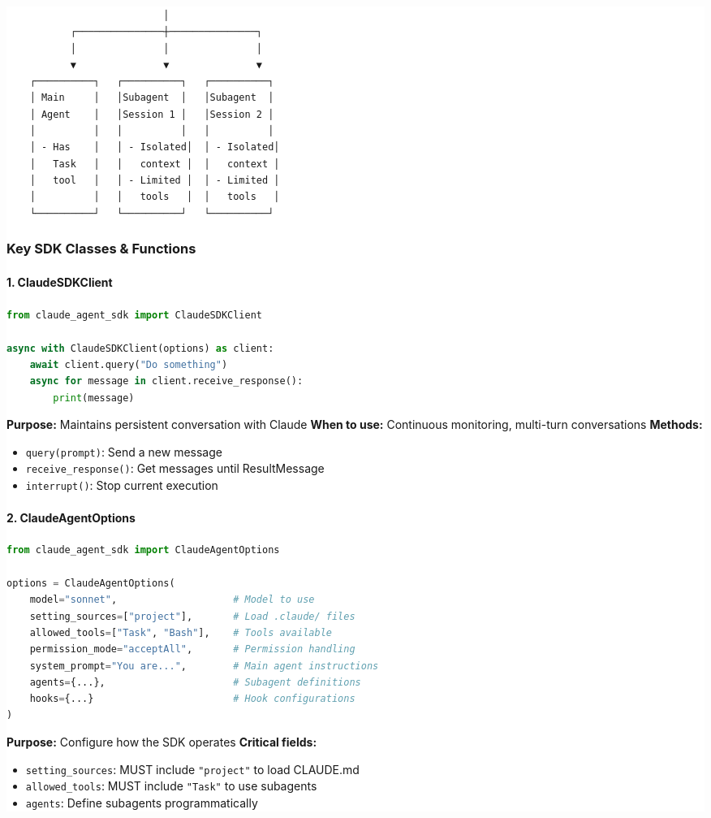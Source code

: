 ```
                           │
           ┌───────────────┼───────────────┐
           │               │               │
           ▼               ▼               ▼
    ┌──────────┐   ┌──────────┐   ┌──────────┐
    │ Main     │   │Subagent  │   │Subagent  │
    │ Agent    │   │Session 1 │   │Session 2 │
    │          │   │          │   │          │
    │ - Has    │   │ - Isolated│  │ - Isolated│
    │   Task   │   │   context │  │   context │
    │   tool   │   │ - Limited │  │ - Limited │
    │          │   │   tools   │  │   tools   │
    └──────────┘   └──────────┘   └──────────┘
```

### Key SDK Classes & Functions

#### 1. **ClaudeSDKClient**
```python
from claude_agent_sdk import ClaudeSDKClient

async with ClaudeSDKClient(options) as client:
    await client.query("Do something")
    async for message in client.receive_response():
        print(message)
```

**Purpose:** Maintains persistent conversation with Claude
**When to use:** Continuous monitoring, multi-turn conversations
**Methods:**
- `query(prompt)`: Send a new message
- `receive_response()`: Get messages until ResultMessage
- `interrupt()`: Stop current execution

#### 2. **ClaudeAgentOptions**
```python
from claude_agent_sdk import ClaudeAgentOptions

options = ClaudeAgentOptions(
    model="sonnet",                    # Model to use
    setting_sources=["project"],       # Load .claude/ files
    allowed_tools=["Task", "Bash"],    # Tools available
    permission_mode="acceptAll",       # Permission handling
    system_prompt="You are...",        # Main agent instructions
    agents={...},                      # Subagent definitions
    hooks={...}                        # Hook configurations
)
```

**Purpose:** Configure how the SDK operates
**Critical fields:**
- `setting_sources`: MUST include `"project"` to load CLAUDE.md
- `allowed_tools`: MUST include `"Task"` to use subagents
- `agents`: Define subagents programmatically
